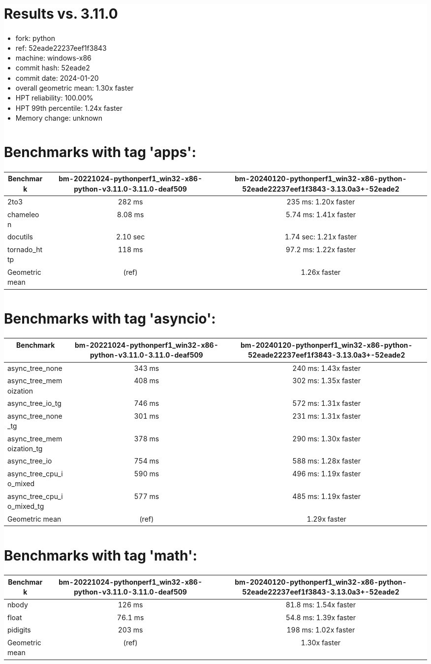 
# Results vs. 3.11.0

- fork: python
- ref: 52eade22237eef1f3843
- machine: windows-x86
- commit hash: 52eade2
- commit date: 2024-01-20
- overall geometric mean: 1.30x faster
- HPT reliability: 100.00%
- HPT 99th percentile: 1.24x faster
- Memory change: unknown

Benchmarks with tag 'apps':
===========================

| Benchmark      | bm-20221024-pythonperf1_win32-x86-python-v3.11.0-3.11.0-deaf509 | bm-20240120-pythonperf1_win32-x86-python-52eade22237eef1f3843-3.13.0a3+-52eade2 |
|----------------|:---------------------------------------------------------------:|:-------------------------------------------------------------------------------:|
| 2to3           | 282 ms                                                          | 235 ms: 1.20x faster                                                            |
| chameleon      | 8.08 ms                                                         | 5.74 ms: 1.41x faster                                                           |
| docutils       | 2.10 sec                                                        | 1.74 sec: 1.21x faster                                                          |
| tornado_http   | 118 ms                                                          | 97.2 ms: 1.22x faster                                                           |
| Geometric mean | (ref)                                                           | 1.26x faster                                                                    |

Benchmarks with tag 'asyncio':
==============================

| Benchmark                  | bm-20221024-pythonperf1_win32-x86-python-v3.11.0-3.11.0-deaf509 | bm-20240120-pythonperf1_win32-x86-python-52eade22237eef1f3843-3.13.0a3+-52eade2 |
|----------------------------|:---------------------------------------------------------------:|:-------------------------------------------------------------------------------:|
| async_tree_none            | 343 ms                                                          | 240 ms: 1.43x faster                                                            |
| async_tree_memoization     | 408 ms                                                          | 302 ms: 1.35x faster                                                            |
| async_tree_io_tg           | 746 ms                                                          | 572 ms: 1.31x faster                                                            |
| async_tree_none_tg         | 301 ms                                                          | 231 ms: 1.31x faster                                                            |
| async_tree_memoization_tg  | 378 ms                                                          | 290 ms: 1.30x faster                                                            |
| async_tree_io              | 754 ms                                                          | 588 ms: 1.28x faster                                                            |
| async_tree_cpu_io_mixed    | 590 ms                                                          | 496 ms: 1.19x faster                                                            |
| async_tree_cpu_io_mixed_tg | 577 ms                                                          | 485 ms: 1.19x faster                                                            |
| Geometric mean             | (ref)                                                           | 1.29x faster                                                                    |

Benchmarks with tag 'math':
===========================

| Benchmark      | bm-20221024-pythonperf1_win32-x86-python-v3.11.0-3.11.0-deaf509 | bm-20240120-pythonperf1_win32-x86-python-52eade22237eef1f3843-3.13.0a3+-52eade2 |
|----------------|:---------------------------------------------------------------:|:-------------------------------------------------------------------------------:|
| nbody          | 126 ms                                                          | 81.8 ms: 1.54x faster                                                           |
| float          | 76.1 ms                                                         | 54.8 ms: 1.39x faster                                                           |
| pidigits       | 203 ms                                                          | 198 ms: 1.02x faster                                                            |
| Geometric mean | (ref)                                                           | 1.30x faster                                                                    |
